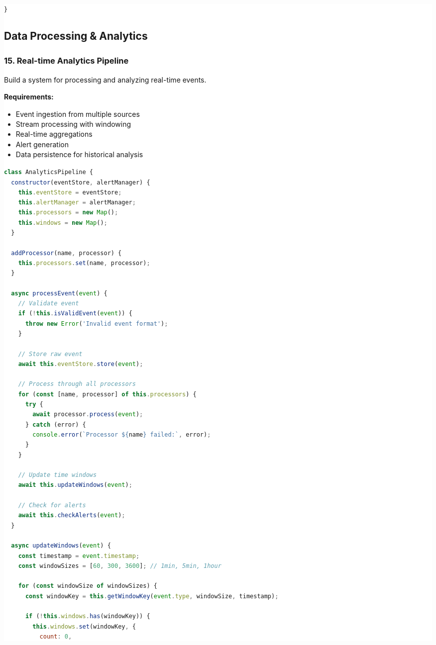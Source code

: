 ```javascript
}
```

## Data Processing & Analytics

### 15. Real-time Analytics Pipeline
Build a system for processing and analyzing real-time events.

**Requirements:**
- Event ingestion from multiple sources
- Stream processing with windowing
- Real-time aggregations
- Alert generation
- Data persistence for historical analysis

```javascript
class AnalyticsPipeline {
  constructor(eventStore, alertManager) {
    this.eventStore = eventStore;
    this.alertManager = alertManager;
    this.processors = new Map();
    this.windows = new Map();
  }
  
  addProcessor(name, processor) {
    this.processors.set(name, processor);
  }
  
  async processEvent(event) {
    // Validate event
    if (!this.isValidEvent(event)) {
      throw new Error('Invalid event format');
    }
    
    // Store raw event
    await this.eventStore.store(event);
    
    // Process through all processors
    for (const [name, processor] of this.processors) {
      try {
        await processor.process(event);
      } catch (error) {
        console.error(`Processor ${name} failed:`, error);
      }
    }
    
    // Update time windows
    await this.updateWindows(event);
    
    // Check for alerts
    await this.checkAlerts(event);
  }
  
  async updateWindows(event) {
    const timestamp = event.timestamp;
    const windowSizes = [60, 300, 3600]; // 1min, 5min, 1hour
    
    for (const windowSize of windowSizes) {
      const windowKey = this.getWindowKey(event.type, windowSize, timestamp);
      
      if (!this.windows.has(windowKey)) {
        this.windows.set(windowKey, {
          count: 0,
```
